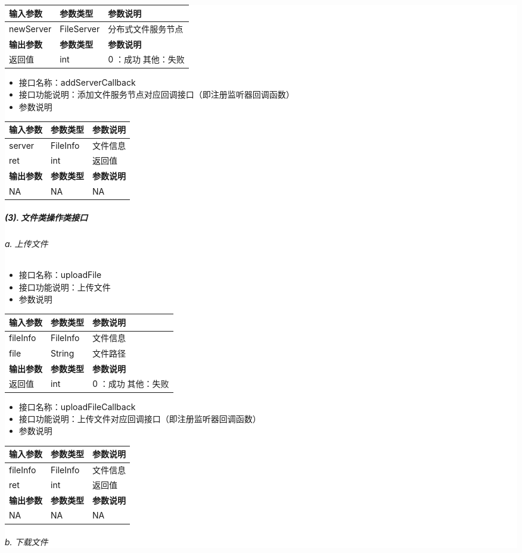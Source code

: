 |输入参数|参数类型|参数说明|
|:-----|:-----|:-----|
|newServer|FileServer|分布式文件服务节点|
|**输出参数**|**参数类型**|**参数说明**|
|返回值|int|0 ：成功    其他：失败|

- 接口名称：addServerCallback
- 接口功能说明：添加文件服务节点对应回调接口（即注册监听器回调函数）
- 参数说明

|输入参数|参数类型|参数说明|
|:-----|:-----|:-----|
|server|FileInfo |文件信息|
|ret|int|返回值|
|**输出参数**|**参数类型**|**参数说明**|
|NA|NA|NA|


##### (3). 文件类操作类接口

###### a. 上传文件

- 接口名称：uploadFile
- 接口功能说明：上传文件
- 参数说明

|输入参数|参数类型|参数说明|
|:-----|:-----|:-----|
|fileInfo|FileInfo |文件信息|
|file|String |文件路径|
|**输出参数**|**参数类型**|**参数说明**|
|返回值|int|0 ：成功    其他：失败|

- 接口名称：uploadFileCallback
- 接口功能说明：上传文件对应回调接口（即注册监听器回调函数）
- 参数说明

|输入参数|参数类型|参数说明|
|:-----|:-----|:-----|
|fileInfo|FileInfo|文件信息|
|ret|int|返回值|
|**输出参数**|**参数类型**|**参数说明**|
|NA|NA|NA|

###### b. 下载文件

